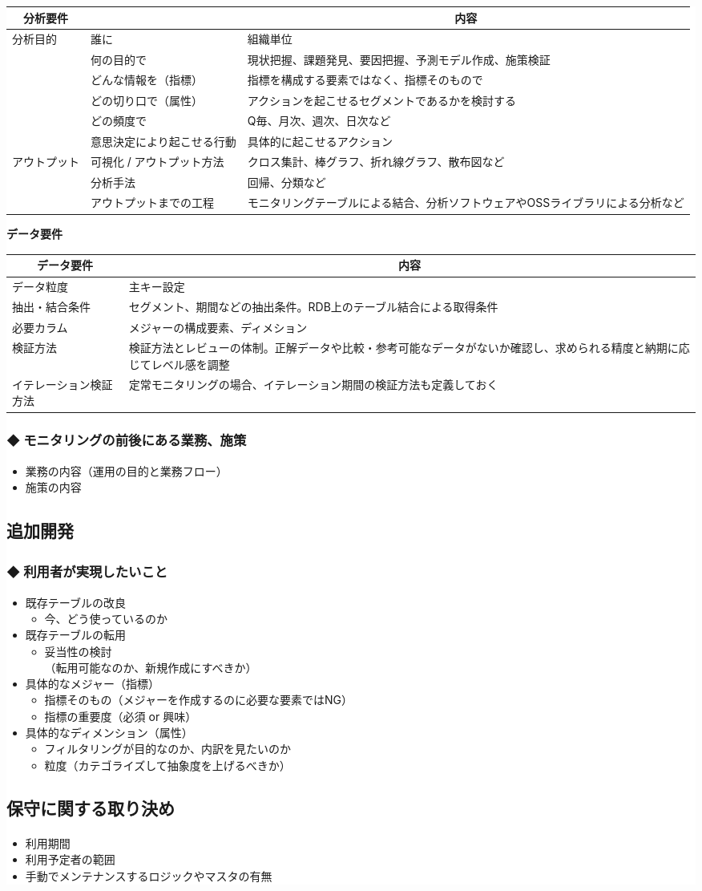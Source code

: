 分析要件 | 　 | 内容
--|--|--
分析目的 | 誰に | 組織単位
　 | 何の目的で | 現状把握、課題発見、要因把握、予測モデル作成、施策検証
　 | どんな情報を（指標） | 指標を構成する要素ではなく、指標そのもので
　 | どの切り口で（属性） | アクションを起こせるセグメントであるかを検討する
　 | どの頻度で | Q毎、月次、週次、日次など
　 | 意思決定により起こせる行動 | 具体的に起こせるアクション
アウトプット | 可視化 / アウトプット方法 | クロス集計、棒グラフ、折れ線グラフ、散布図など
　 | 分析手法 | 回帰、分類など
　 | アウトプットまでの工程 | モニタリングテーブルによる結合、分析ソフトウェアやOSSライブラリによる分析など


**データ要件**

データ要件 | 内容
--|--
データ粒度 | 主キー設定
抽出・結合条件 | セグメント、期間などの抽出条件。RDB上のテーブル結合による取得条件
必要カラム | メジャーの構成要素、ディメション
検証方法 | 検証方法とレビューの体制。正解データや比較・参考可能なデータがないか確認し、求められる精度と納期に応じてレベル感を調整
イテレーション検証方法 | 定常モニタリングの場合、イテレーション期間の検証方法も定義しておく


### ◆ モニタリングの前後にある業務、施策
- 業務の内容（運用の目的と業務フロー）
- 施策の内容

## **追加開発**
### ◆ 利用者が実現したいこと
- 既存テーブルの改良
  - 今、どう使っているのか
- 既存テーブルの転用
  - 妥当性の検討  
  （転用可能なのか、新規作成にすべきか）
- 具体的なメジャー（指標）
  - 指標そのもの（メジャーを作成するのに必要な要素ではNG）
  - 指標の重要度（必須 or 興味）
- 具体的なディメンション（属性）
  - フィルタリングが目的なのか、内訳を見たいのか
  - 粒度（カテゴライズして抽象度を上げるべきか）

## **保守に関する取り決め**
- 利用期間
- 利用予定者の範囲
- 手動でメンテナンスするロジックやマスタの有無
